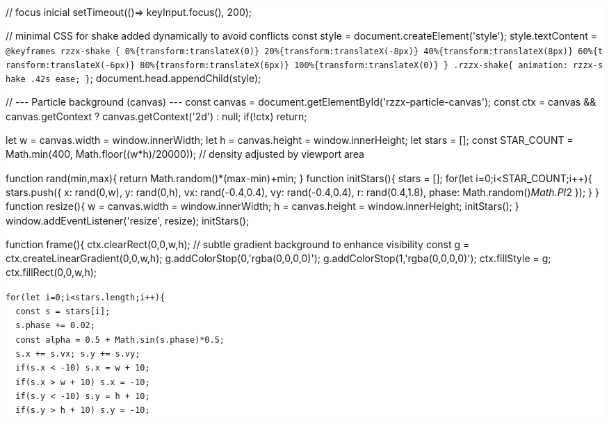   // focus inicial
  setTimeout(()=> keyInput.focus(), 200);

  // minimal CSS for shake added dynamically to avoid conflicts
  const style = document.createElement('style');
  style.textContent = `
    @keyframes rzzx-shake { 0%{transform:translateX(0)} 20%{transform:translateX(-8px)} 40%{transform:translateX(8px)} 60%{transform:translateX(-6px)} 80%{transform:translateX(6px)} 100%{transform:translateX(0)} }
    .rzzx-shake{ animation: rzzx-shake .42s ease; }
  `;
  document.head.appendChild(style);

  // --- Particle background (canvas) ---
  const canvas = document.getElementById('rzzx-particle-canvas');
  const ctx = canvas && canvas.getContext ? canvas.getContext('2d') : null;
  if(!ctx) return;

  let w = canvas.width = window.innerWidth;
  let h = canvas.height = window.innerHeight;
  let stars = [];
  const STAR_COUNT = Math.min(400, Math.floor((w*h)/20000)); // density adjusted by viewport area

  function rand(min,max){ return Math.random()*(max-min)+min; }
  function initStars(){
    stars = [];
    for(let i=0;i<STAR_COUNT;i++){
      stars.push({
        x: rand(0,w), y: rand(0,h),
        vx: rand(-0.4,0.4), vy: rand(-0.4,0.4),
        r: rand(0.4,1.8),
        phase: Math.random()*Math.PI*2
      });
    }
  }
  function resize(){
    w = canvas.width = window.innerWidth;
    h = canvas.height = window.innerHeight;
    initStars();
  }
  window.addEventListener('resize', resize);
  initStars();

  function frame(){
    ctx.clearRect(0,0,w,h);
    // subtle gradient background to enhance visibility
    const g = ctx.createLinearGradient(0,0,w,h);
    g.addColorStop(0,'rgba(0,0,0,0)');
    g.addColorStop(1,'rgba(0,0,0,0)');
    ctx.fillStyle = g;
    ctx.fillRect(0,0,w,h);

    for(let i=0;i<stars.length;i++){
      const s = stars[i];
      s.phase += 0.02;
      const alpha = 0.5 + Math.sin(s.phase)*0.5;
      s.x += s.vx; s.y += s.vy;
      if(s.x < -10) s.x = w + 10;
      if(s.x > w + 10) s.x = -10;
      if(s.y < -10) s.y = h + 10;
      if(s.y > h + 10) s.y = -10;

